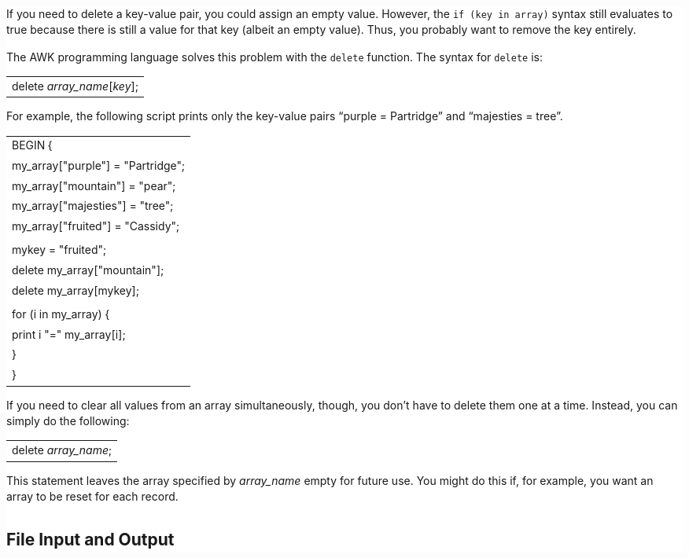 If you need to delete a key-value pair, you could assign an empty value. However, the `if (key in array)` syntax still evaluates to true because there is still a value for that key (albeit an empty value). Thus, you probably want to remove the key entirely.

The AWK programming language solves this problem with the `delete` function. The syntax for `delete` is:

|   |
|---|
|delete _array_name_[_key_];|

For example, the following script prints only the key-value pairs “purple = Partridge” and “majesties = tree”.

|   |
|---|
|BEGIN {|
|my_array["purple"] = "Partridge";|
|my_array["mountain"] = "pear";|
|my_array["majesties"] = "tree";|
|my_array["fruited"] = "Cassidy";|
||
|mykey = "fruited";|
|delete my_array["mountain"];|
|delete my_array[mykey];|
||
|for (i in my_array) {|
|print i "=" my_array[i];|
|}|
|}|

If you need to clear all values from an array simultaneously, though, you don’t have to delete them one at a time. Instead, you can simply do the following:

|   |
|---|
|delete _array_name_;|

This statement leaves the array specified by _array_name_ empty for future use. You might do this if, for example, you want an array to be reset for each record.

## File Input and Output
